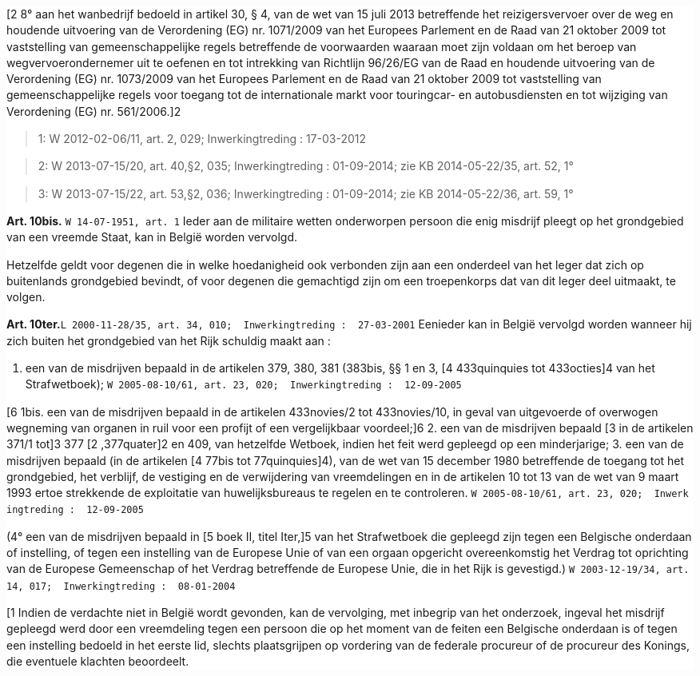 [2 8° aan het wanbedrijf bedoeld in artikel 30, § 4, van de wet van 15 juli 2013 betreffende het reizigersvervoer over de weg en houdende uitvoering van de Verordening (EG) nr. 1071/2009 van het Europees Parlement en de Raad van 21 oktober 2009 tot vaststelling van gemeenschappelijke regels betreffende de voorwaarden waaraan moet zijn voldaan om het beroep van wegvervoerondernemer uit te oefenen en tot intrekking van Richtlijn 96/26/EG van de Raad en houdende uitvoering van de Verordening (EG) nr. 1073/2009 van het Europees Parlement en de Raad van 21 oktober 2009 tot vaststelling van gemeenschappelijke regels voor toegang tot de internationale markt voor touringcar- en autobusdiensten en tot wijziging van Verordening (EG) nr. 561/2006.]2

> 1: W 2012-02-06/11, art. 2, 029; Inwerkingtreding : 17-03-2012


> 2: W 2013-07-15/20, art. 40,§2, 035; Inwerkingtreding : 01-09-2014; zie KB 2014-05-22/35, art. 52, 1°


> 3: W 2013-07-15/22, art. 53,§2, 036; Inwerkingtreding : 01-09-2014; zie KB 2014-05-22/36, art. 59, 1°



**Art. 10bis.** `W 14-07-1951, art. 1` Ieder aan de militaire wetten onderworpen persoon die enig misdrijf pleegt op het grondgebied van een vreemde Staat, kan in België worden vervolgd.

Hetzelfde geldt voor degenen die in welke hoedanigheid ook verbonden zijn aan een onderdeel van het leger dat zich op buitenlands grondgebied bevindt, of voor degenen die gemachtigd zijn om een troepenkorps dat van dit leger deel uitmaakt, te volgen.


**Art. 10ter.**`L 2000-11-28/35, art. 34, 010;  Inwerkingtreding :  27-03-2001` Eenieder kan in België vervolgd worden wanneer hij zich buiten het grondgebied van het Rijk schuldig maakt aan :
 1. een van de misdrijven bepaald in de artikelen 379, 380, 381 (383bis, §§ 1 en 3, [4 433quinquies tot 433octies]4 van het Strafwetboek); `W 2005-08-10/61, art. 23, 020;  Inwerkingtreding :  12-09-2005`

[6 1bis. een van de misdrijven bepaald in de artikelen 433novies/2 tot 433novies/10, in geval van uitgevoerde of overwogen wegneming van organen in ruil voor een profijt of een vergelijkbaar voordeel;]6
 2. een van de misdrijven bepaald [3 in de artikelen 371/1 tot]3 377 [2 ,377quater]2 en 409, van hetzelfde Wetboek, indien het feit werd gepleegd op een minderjarige;
 3. een van de misdrijven bepaald (in de artikelen [4 77bis tot 77quinquies]4), van de wet van 15 december 1980 betreffende de toegang tot het grondgebied, het verblijf, de vestiging en de verwijdering van vreemdelingen en in de artikelen 10 tot 13 van de wet van 9 maart 1993 ertoe strekkende de exploitatie van huwelijksbureaus te regelen en te controleren. `W 2005-08-10/61, art. 23, 020;  Inwerkingtreding :  12-09-2005`

(4° een van de misdrijven bepaald in [5 boek II, titel Iter,]5 van het Strafwetboek die gepleegd zijn tegen een Belgische onderdaan of instelling, of tegen een instelling van de Europese Unie of van een orgaan opgericht overeenkomstig het Verdrag tot oprichting van de Europese Gemeenschap of het Verdrag betreffende de Europese Unie, die in het Rijk is gevestigd.) `W 2003-12-19/34, art. 14, 017;  Inwerkingtreding :  08-01-2004`

[1 Indien de verdachte niet in België wordt gevonden, kan de vervolging, met inbegrip van het onderzoek, ingeval het misdrijf gepleegd werd door een vreemdeling tegen een persoon die op het moment van de feiten een Belgische onderdaan is of tegen een instelling bedoeld in het eerste lid, slechts plaatsgrijpen op vordering van de federale procureur of de procureur des Konings, die eventuele klachten beoordeelt.
